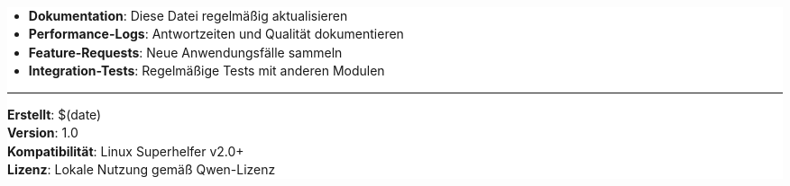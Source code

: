 - **Dokumentation**: Diese Datei regelmäßig aktualisieren
- **Performance-Logs**: Antwortzeiten und Qualität dokumentieren  
- **Feature-Requests**: Neue Anwendungsfälle sammeln
- **Integration-Tests**: Regelmäßige Tests mit anderen Modulen

---

**Erstellt**: $(date)  
**Version**: 1.0  
**Kompatibilität**: Linux Superhelfer v2.0+  
**Lizenz**: Lokale Nutzung gemäß Qwen-Lizenz